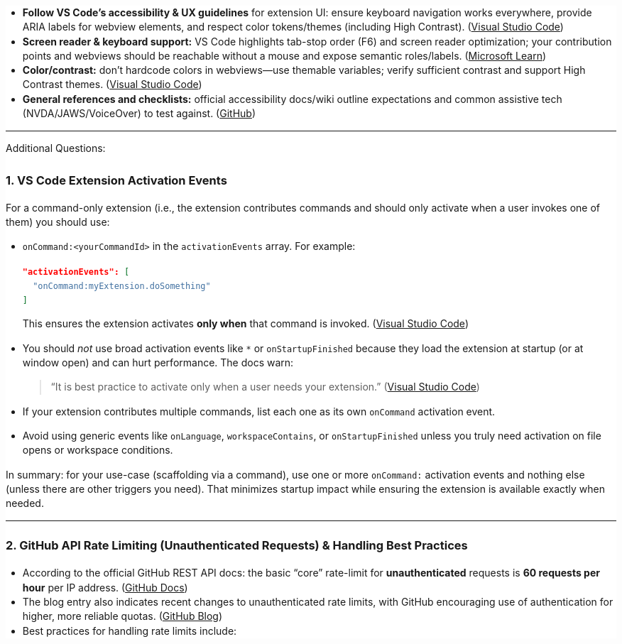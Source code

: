 * **Follow VS Code’s accessibility & UX guidelines** for extension UI: ensure keyboard navigation works everywhere, provide ARIA labels for webview elements, and respect color tokens/themes (including High Contrast). ([Visual Studio Code][9])
* **Screen reader & keyboard support:** VS Code highlights tab-stop order (F6) and screen reader optimization; your contribution points and webviews should be reachable without a mouse and expose semantic roles/labels. ([Microsoft Learn][11])
* **Color/contrast:** don’t hardcode colors in webviews—use themable variables; verify sufficient contrast and support High Contrast themes. ([Visual Studio Code][9])
* **General references and checklists:** official accessibility docs/wiki outline expectations and common assistive tech (NVDA/JAWS/VoiceOver) to test against. ([GitHub][12])

[1]: https://marketplace.visualstudio.com/items?itemName=cantonios.project-templates&utm_source=chatgpt.com "Project Templates - Visual Studio Marketplace"
[2]: https://marketplace.visualstudio.com/items?itemName=SherinJosephRoy.vscode-project-templates&utm_source=chatgpt.com "Template Hub - Visual Studio Marketplace"
[3]: https://marketplace.visualstudio.com/items?itemName=Giovanni-Curry.boilerplater&utm_source=chatgpt.com "BoilerPlater - Visual Studio Marketplace"
[4]: https://marketplace.visualstudio.com/items?itemName=camel-tooling.yo&utm_source=chatgpt.com "yo - Visual Studio Marketplace"
[5]: https://github.com/microsoft/vscode-generator-code?utm_source=chatgpt.com "GitHub - microsoft/vscode-generator-code: Visual Studio Code extension ..."
[6]: https://code.visualstudio.com/api/get-started/your-first-extension?utm_source=chatgpt.com "Your First Extension | Visual Studio Code Extension API"
[7]: https://code.visualstudio.com/api/working-with-extensions/testing-extension?utm_source=chatgpt.com "Testing Extensions | Visual Studio Code Extension API"
[8]: https://devblogs.microsoft.com/ise/testing-vscode-extensions-with-typescript/?utm_source=chatgpt.com "Testing VSCode Extensions with TypeScript - ISE Developer Blog"
[9]: https://code.visualstudio.com/api/ux-guidelines/webviews?utm_source=chatgpt.com "Webviews | Visual Studio Code Extension API"
[10]: https://code.visualstudio.com/api/working-with-extensions/continuous-integration?utm_source=chatgpt.com "Continuous Integration | Visual Studio Code Extension API"
[11]: https://learn.microsoft.com/en-us/shows/vs-code-livestreams/accessibility-in-vs-code?utm_source=chatgpt.com "Accessibility in VS Code | Microsoft Learn"
[12]: https://github.com/microsoft/vscode/wiki/Accessibility-Guidelines?utm_source=chatgpt.com "Accessibility Guidelines · microsoft/vscode Wiki · GitHub"

---

Additional Questions:

### 1. **VS Code Extension Activation Events**

For a command-only extension (i.e., the extension contributes commands and should only activate when a user invokes one of them) you should use:

* `onCommand:<yourCommandId>` in the `activationEvents` array. For example:

  ```json
  "activationEvents": [
    "onCommand:myExtension.doSomething"
  ]
  ```

  This ensures the extension activates **only when** that command is invoked. ([Visual Studio Code][1])
* You should *not* use broad activation events like `*` or `onStartupFinished` because they load the extension at startup (or at window open) and can hurt performance. The docs warn:

  > “It is best practice to activate only when a user needs your extension.” ([Visual Studio Code][1])
* If your extension contributes multiple commands, list each one as its own `onCommand` activation event.
* Avoid using generic events like `onLanguage`, `workspaceContains`, or `onStartupFinished` unless you truly need activation on file opens or workspace conditions.

In summary: for your use-case (scaffolding via a command), use one or more `onCommand:` activation events and nothing else (unless there are other triggers you need). That minimizes startup impact while ensuring the extension is available exactly when needed.

---

### 2. **GitHub API Rate Limiting (Unauthenticated Requests) & Handling Best Practices**

* According to the official GitHub REST API docs: the basic “core” rate-limit for **unauthenticated** requests is **60 requests per hour** per IP address. ([GitHub Docs][2])
* The blog entry also indicates recent changes to unauthenticated rate limits, with GitHub encouraging use of authentication for higher, more reliable quotas. ([GitHub Blog][3])
* Best practices for handling rate limits include:


[1]: https://code.visualstudio.com/api/references/activation-events?utm_source=chatgpt.com "Activation Events | Visual Studio Code Extension API"
[2]: https://docs.github.com/en/actions/reference/limits?utm_source=chatgpt.com "Actions limits - GitHub Docs"
[3]: https://github.blog/changelog/2025-05-08-updated-rate-limits-for-unauthenticated-requests/?utm_source=chatgpt.com "Updated rate limits for unauthenticated requests - The GitHub Blog"
[4]: https://docs.github.com/en/rest/using-the-rest-api/best-practices-for-using-the-rest-api?utm_source=chatgpt.com "Best practices for using the REST API - GitHub Docs"
[5]: https://code.visualstudio.com/api/references/extension-manifest?utm_source=chatgpt.com "Extension Manifest | Visual Studio Code Extension API"
[6]: https://code.visualstudio.com/api/get-started/extension-anatomy?utm_source=chatgpt.com "Extension Anatomy | Visual Studio Code Extension API"
[7]: https://github.com/microsoft/vscode-extension-samples/blob/main/configuration-sample/package.json?utm_source=chatgpt.com "vscode-extension-samples/configuration-sample/package.json at main ..."
[8]: https://stackoverflow.com/questions/67014002/error-handling-in-extensions-to-visual-studio-code?utm_source=chatgpt.com "Error handling in extensions to visual studio code"